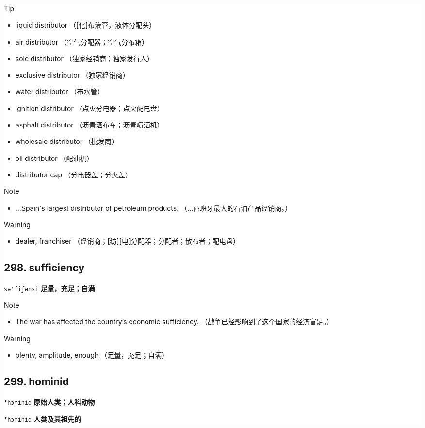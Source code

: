 > [!TIP]
>
> - liquid distributor （[化]布液管，液体分配头）
>
> - air distributor （空气分配器；空气分布箱）
>
> - sole distributor （独家经销商；独家发行人）
>
> - exclusive distributor （独家经销商）
>
> - water distributor （布水管）
>
> - ignition distributor （点火分电器；点火配电盘）
>
> - asphalt distributor （沥青洒布车；沥青喷洒机）
>
> - wholesale distributor （批发商）
>
> - oil distributor （配油机）
>
> - distributor cap （分电器盖；分火盖）
>

> [!NOTE]
>
> - ...Spain's largest distributor of petroleum products. （…西班牙最大的石油产品经销商。）
>

> [!WARNING]
>
> - dealer, franchiser （经销商；[纺][电]分配器；分配者；散布者；配电盘）
>

## 298. sufficiency

`sə'fiʃənsi`  **足量，充足；自满**

> [!NOTE]
>
> - The war has affected the country’s economic sufficiency. （战争已经影响到了这个国家的经济富足。）
>

> [!WARNING]
>
> - plenty, amplitude, enough （足量，充足；自满）
>

## 299. hominid

`'hɔminid`  **原始人类；人科动物**

`'hɔminid`  **人类及其祖先的**
